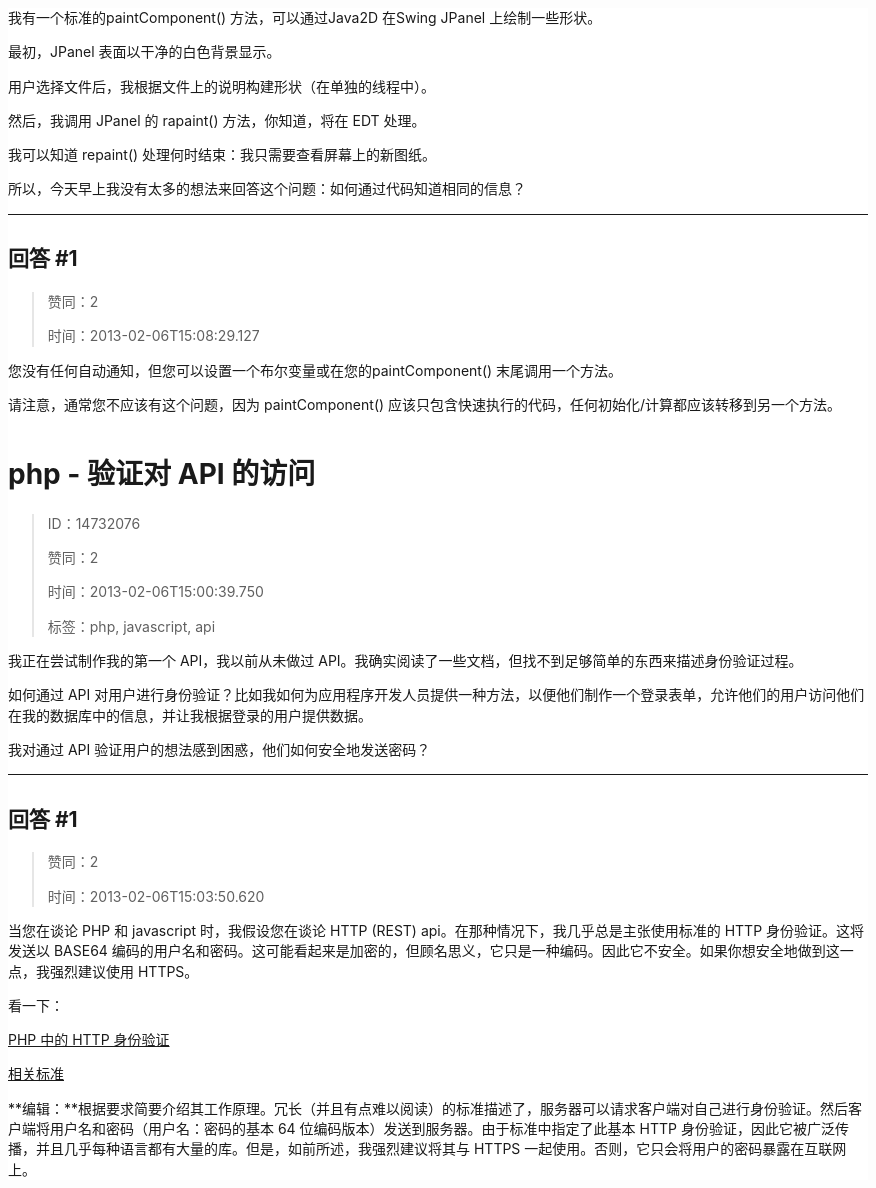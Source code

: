 我有一个标准的paintComponent() 方法，可以通过Java2D 在Swing JPanel 上绘制一些形状。

最初，JPanel 表面以干净的白色背景显示。

用户选择文件后，我根据文件上的说明构建形状（在单独的线程中）。

然后，我调用 JPanel 的 rapaint() 方法，你知道，将在 EDT 处理。

我可以知道 repaint() 处理何时结束：我只需要查看屏幕上的新图纸。

所以，今天早上我没有太多的想法来回答这个问题：如何通过代码知道相同的信息？

* * *

## 回答 #1

> 赞同：2
> 
> 时间：2013-02-06T15:08:29.127

您没有任何自动通知，但您可以设置一个布尔变量或在您的paintComponent() 末尾调用一个方法。

请注意，通常您不应该有这个问题，因为 paintComponent() 应该只包含快速执行的代码，任何初始化/计算都应该转移到另一个方法。

# php - 验证对 API 的访问

> ID：14732076
> 
> 赞同：2
> 
> 时间：2013-02-06T15:00:39.750
> 
> 标签：php, javascript, api

我正在尝试制作我的第一个 API，我以前从未做过 API。我确实阅读了一些文档，但找不到足够简单的东西来描述身份验证过程。

如何通过 API 对用户进行身份验证？比如我如何为应用程序开发人员提供一种方法，以便他们制作一个登录表单，允​​许他们的用户访问他们在我的数据库中的信息，并让我根据登录的用户提供数据。

我对通过 API 验证用户的想法感到困惑，他们如何安全地发送密码？

* * *

## 回答 #1

> 赞同：2
> 
> 时间：2013-02-06T15:03:50.620

当您在谈论 PHP 和 javascript 时，我假设您在谈论 HTTP (REST) api。在那种情况下，我几乎总是主张使用标准的 HTTP 身份验证。这将发送以 BASE64 编码的用户名和密码。这可能看起来是加密的，但顾名思义，它只是一种编码。因此它不安全。如果你想安全地做到这一点，我强烈建议使用 HTTPS。

看一下：

[PHP 中的 HTTP 身份验证](http://php.net/manual/en/features.http-auth.php)

[相关标准](http://www.ietf.org/rfc/rfc2617.txt)

**编辑：**根据要求简要介绍其工作原理。冗长（并且有点难以阅读）的标准描述了，服务器可以请求客户端对自己进行身份验证。然后客户端将用户名和密码（用户名：密码的基本 64 位编码版本）发送到服务器。由于标准中指定了此基本 HTTP 身份验证，因此它被广泛传播，并且几乎每种语言都有大量的库。但是，如前所述，我强烈建议将其与 HTTPS 一起使用。否则，它只会将用户的密码暴露在互联网上。
